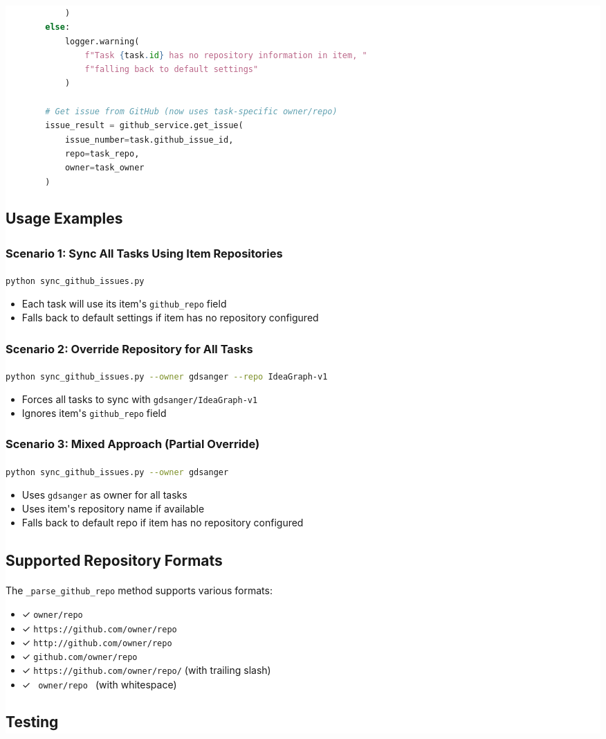 ```python
            )
        else:
            logger.warning(
                f"Task {task.id} has no repository information in item, "
                f"falling back to default settings"
            )
        
        # Get issue from GitHub (now uses task-specific owner/repo)
        issue_result = github_service.get_issue(
            issue_number=task.github_issue_id,
            repo=task_repo,
            owner=task_owner
        )
```

## Usage Examples

### Scenario 1: Sync All Tasks Using Item Repositories
```bash
python sync_github_issues.py
```
- Each task will use its item's `github_repo` field
- Falls back to default settings if item has no repository configured

### Scenario 2: Override Repository for All Tasks
```bash
python sync_github_issues.py --owner gdsanger --repo IdeaGraph-v1
```
- Forces all tasks to sync with `gdsanger/IdeaGraph-v1`
- Ignores item's `github_repo` field

### Scenario 3: Mixed Approach (Partial Override)
```bash
python sync_github_issues.py --owner gdsanger
```
- Uses `gdsanger` as owner for all tasks
- Uses item's repository name if available
- Falls back to default repo if item has no repository configured

## Supported Repository Formats

The `_parse_github_repo` method supports various formats:

- ✓ `owner/repo`
- ✓ `https://github.com/owner/repo`
- ✓ `http://github.com/owner/repo`
- ✓ `github.com/owner/repo`
- ✓ `https://github.com/owner/repo/` (with trailing slash)
- ✓ `  owner/repo  ` (with whitespace)

## Testing
